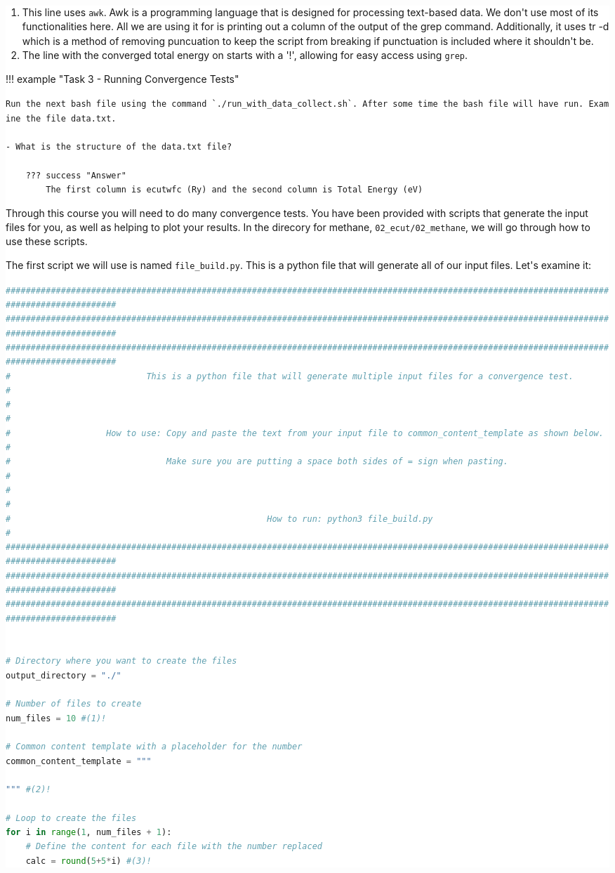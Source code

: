 1. This line uses `awk`. Awk is a programming language that is designed for processing text-based data. We don't use most of its functionalities here. All we are using it for is printing out a column of the output of the grep command. Additionally, it uses tr -d which is a method of removing puncuation to keep the script from breaking if punctuation is included where it shouldn't be. 
2. The line with the converged total energy on starts with a '!', allowing for easy access using `grep`.


!!! example "Task 3 - Running Convergence Tests"

    Run the next bash file using the command `./run_with_data_collect.sh`. After some time the bash file will have run. Examine the file data.txt.
    
    - What is the structure of the data.txt file?

        ??? success "Answer"
            The first column is ecutwfc (Ry) and the second column is Total Energy (eV)

Through this course you will need to do many convergence tests. You have been provided with scripts that generate the input files for you, as well as helping to plot your results. In the direcory for methane, `02_ecut/02_methane`, we will go through how to use these scripts.

The first script we will use is named `file_build.py`. This is a python file that will generate all of our input files. Let's examine it:

```python
##############################################################################################################################################
##############################################################################################################################################
##############################################################################################################################################
#                           This is a python file that will generate multiple input files for a convergence test.                            #
#                                                                                                                                            #
#                   How to use: Copy and paste the text from your input file to common_content_template as shown below.                      #
#                               Make sure you are putting a space both sides of = sign when pasting.                                         #
#                                                                                                                                            #
#                                                   How to run: python3 file_build.py                                                        #
##############################################################################################################################################
##############################################################################################################################################
##############################################################################################################################################


# Directory where you want to create the files
output_directory = "./"

# Number of files to create
num_files = 10 #(1)!

# Common content template with a placeholder for the number
common_content_template = """

""" #(2)!

# Loop to create the files
for i in range(1, num_files + 1):
    # Define the content for each file with the number replaced
    calc = round(5+5*i) #(3)!
```
